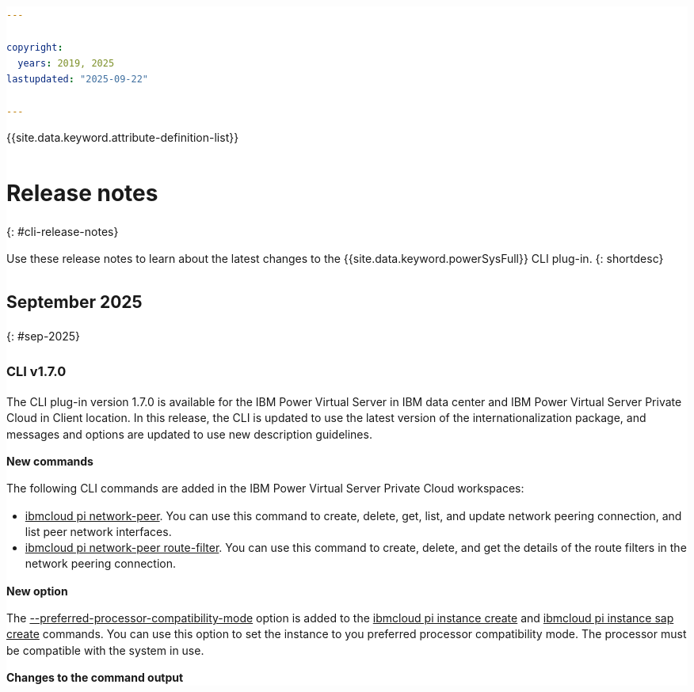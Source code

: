 ```yaml
---

copyright:
  years: 2019, 2025
lastupdated: "2025-09-22"

---
```


{{site.data.keyword.attribute-definition-list}}

# Release notes
{: #cli-release-notes}

Use these release notes to learn about the latest changes to the {{site.data.keyword.powerSysFull}} CLI plug-in.
{: shortdesc}


## September 2025
{: #sep-2025}

### CLI v1.7.0

The CLI plug-in version 1.7.0 is available for the IBM Power Virtual Server in IBM data center and IBM Power Virtual Server Private Cloud in Client location. In this release, the CLI is updated to use the latest version of the internationalization package, and messages and options are updated to use new description guidelines.


**New commands**

The following CLI commands are added in the IBM Power Virtual Server Private Cloud workspaces:

- [ibmcloud pi network-peer](/docs-draft/power-iaas?topic=power-iaas-power-iaas-cli-on-prem#ibmcloud-pi-network-peer). You can use this command to create, delete, get, list, and update network peering connection, and list peer network interfaces.
- [ibmcloud pi network-peer route-filter](/docs-draft/power-iaas?topic=power-iaas-power-iaas-cli-on-prem#ibmcloud-pi-network-peer-route-filter). You can use this command to create, delete, and get the details of the route filters in the network peering connection.


**New option**

The [--preferred-processor-compatibility-mode](/docs-draft/power-iaas?topic=power-iaas-power-iaas-cli-reference-v1#ibmcloud-pi-instance-create) option is added to the [ibmcloud pi instance create](/docs-draft/power-iaas?topic=power-iaas-power-iaas-cli-reference-v1#ibmcloud-pi-instance-create) and [ibmcloud pi instance sap create](/docs-draft/power-iaas?topic=power-iaas-power-iaas-cli-reference-v1#ibmcloud-pi-instance-sap-create) commands. You can use this option to set the instance to you preferred processor compatibility mode. The processor must be compatible with the system in use.


**Changes to the command output**
